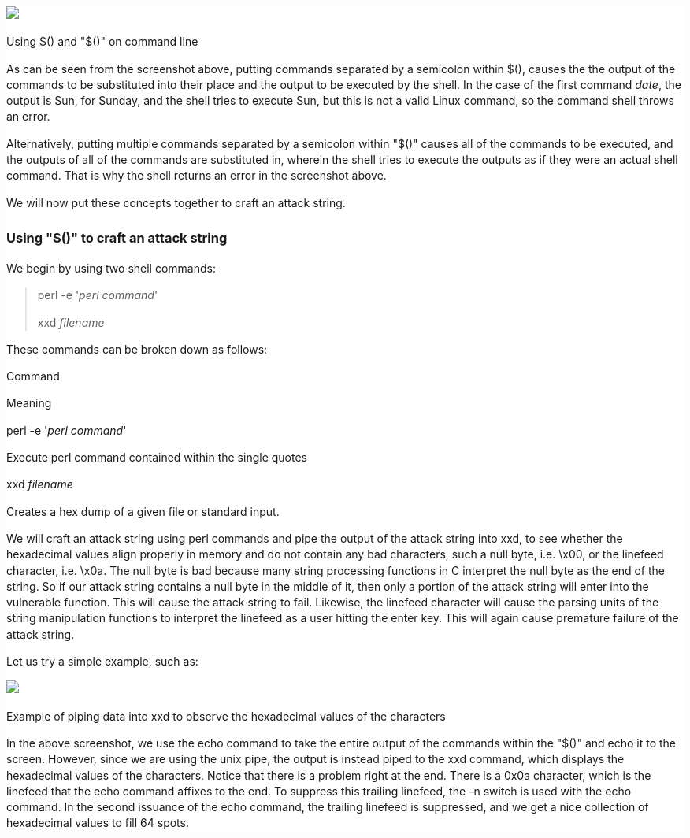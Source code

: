 ![](images/Basic_Linux_exploits/using_dollar_paranthesis_on_command_line.jpg)

Using $() and "$()" on command line

As can be seen from the screenshot above, putting commands separated by a semicolon within $(), causes the the output of the commands to be substituted into their place and the output to be executed by the shell. In the case of the first command _date_, the output is Sun, for Sunday, and the shell tries to execute Sun, but this is not a valid Linux command, so the command shell throws an error.

Alternatively, putting multiple commands separated by a semicolon within "$()" causes all of the commands to be executed, and the outputs of all of the commands are substituted in, wherein the shell tries to execute the outputs as if they were an actual shell command. That is why the shell returns an error in the screenshot above.

We will now put these concepts together to craft an attack string.

### Using "$()" to craft an attack string

We begin by using two shell commands:  

> perl -e '_perl command_'  
>   
> xxd _filename_

These commands can be broken down as follows:

Command

Meaning

perl -e '_perl command_'

Execute perl command contained within the single quotes

xxd _filename_

Creates a hex dump of a given file or standard input.

We will craft an attack string using perl commands and pipe the output of the attack string into xxd, to see whether the hexadecimal values align properly in memory and do not contain any bad characters, such a null byte, i.e. \\x00, or the linefeed character, i.e. \\x0a. The null byte is bad because many string processing functions in C interpret the null byte as the end of the string. So if our attack string contains a null byte in the middle of it, then only a portion of the attack string will enter into the vulnerable function. This will cause the attack string to fail. Likewise, the linefeed character will cause the parsing units of the string manipulation functions to interpret the linefeed as a user hitting the enter key. This will again cause premature failure of the attack string.

Let us try a simple example, such as:

![](images/Basic_Linux_exploits/example_piping_into_xxd.jpg)

Example of piping data into xxd to observe the hexadecimal values of the characters

In the above screenshot, we use the echo command to take the entire output of the commands within the "$()" and echo it to the screen. However, since we are using the unix pipe, the output is instead piped to the xxd command, which displays the hexadecimal values of the characters. Notice that there is a problem right at the end. There is a 0x0a character, which is the linefeed that the echo command affixes to the end. To suppress this trailing linefeed, the -n switch is used with the echo command. In the second issuance of the echo command, the trailing linefeed is suppressed, and we get a nice collection of hexadecimal values to fill 64 spots.

